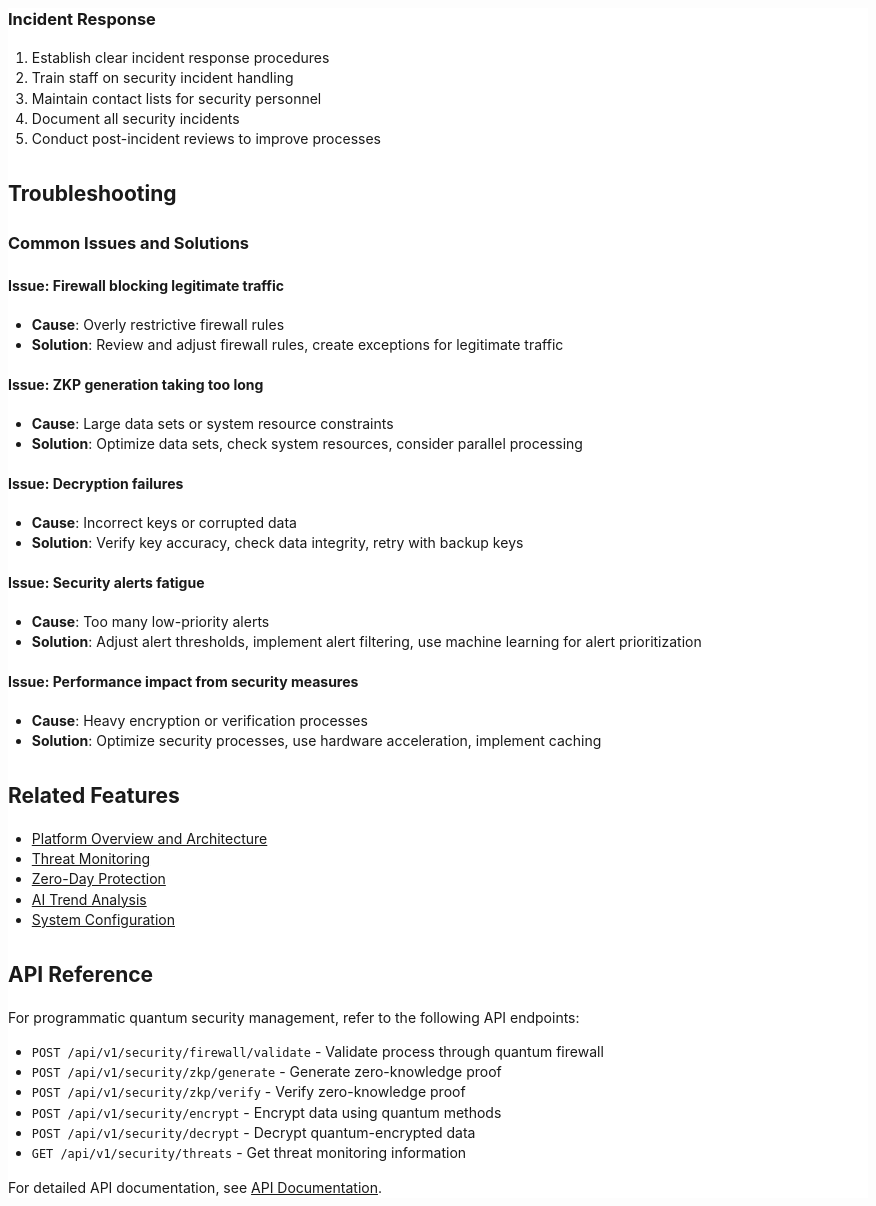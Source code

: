 ### Incident Response
1. Establish clear incident response procedures
2. Train staff on security incident handling
3. Maintain contact lists for security personnel
4. Document all security incidents
5. Conduct post-incident reviews to improve processes

## Troubleshooting

### Common Issues and Solutions

#### Issue: Firewall blocking legitimate traffic
- **Cause**: Overly restrictive firewall rules
- **Solution**: Review and adjust firewall rules, create exceptions for legitimate traffic

#### Issue: ZKP generation taking too long
- **Cause**: Large data sets or system resource constraints
- **Solution**: Optimize data sets, check system resources, consider parallel processing

#### Issue: Decryption failures
- **Cause**: Incorrect keys or corrupted data
- **Solution**: Verify key accuracy, check data integrity, retry with backup keys

#### Issue: Security alerts fatigue
- **Cause**: Too many low-priority alerts
- **Solution**: Adjust alert thresholds, implement alert filtering, use machine learning for alert prioritization

#### Issue: Performance impact from security measures
- **Cause**: Heavy encryption or verification processes
- **Solution**: Optimize security processes, use hardware acceleration, implement caching

## Related Features
- [Platform Overview and Architecture](user_guide_platform_overview.md)
- [Threat Monitoring](user_guide_threat_monitoring.md)
- [Zero-Day Protection](user_guide_zero_day_protection.md)
- [AI Trend Analysis](user_guide_ai_trend_analysis.md)
- [System Configuration](user_guide_system_configuration.md)

## API Reference
For programmatic quantum security management, refer to the following API endpoints:
- `POST /api/v1/security/firewall/validate` - Validate process through quantum firewall
- `POST /api/v1/security/zkp/generate` - Generate zero-knowledge proof
- `POST /api/v1/security/zkp/verify` - Verify zero-knowledge proof
- `POST /api/v1/security/encrypt` - Encrypt data using quantum methods
- `POST /api/v1/security/decrypt` - Decrypt quantum-encrypted data
- `GET /api/v1/security/threats` - Get threat monitoring information

For detailed API documentation, see [API Documentation](api_documentation.md).